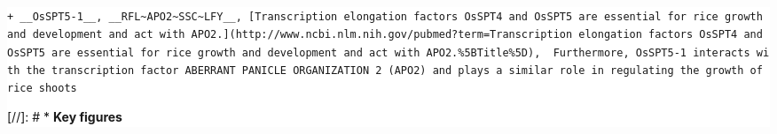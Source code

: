     + __OsSPT5-1__, __RFL~APO2~SSC~LFY__, [Transcription elongation factors OsSPT4 and OsSPT5 are essential for rice growth and development and act with APO2.](http://www.ncbi.nlm.nih.gov/pubmed?term=Transcription elongation factors OsSPT4 and OsSPT5 are essential for rice growth and development and act with APO2.%5BTitle%5D),  Furthermore, OsSPT5-1 interacts with the transcription factor ABERRANT PANICLE ORGANIZATION 2 (APO2) and plays a similar role in regulating the growth of rice shoots

[//]: # * **Key figures**  


